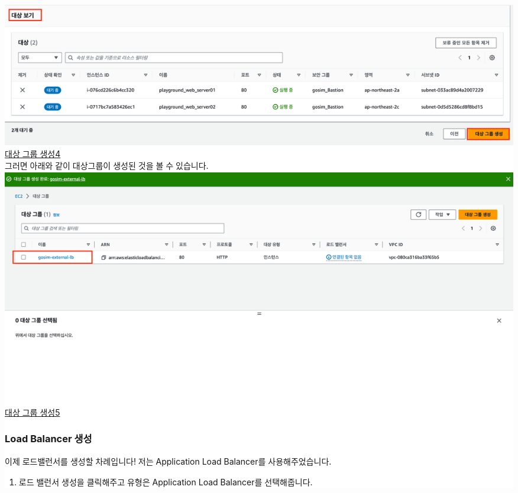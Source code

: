 ![대상 그룹 생성4](/assets/2023-08-13-EC2-LB/%E1%84%89%E1%85%B3%E1%84%8F%E1%85%B3%E1%84%85%E1%85%B5%E1%86%AB%E1%84%89%E1%85%A3%E1%86%BA%202023-08-13%20%E1%84%8B%E1%85%A9%E1%84%92%E1%85%AE%202.28.26.png)
[대상 그룹 생성4](/assets/2023-08-13-EC2-LB/%E1%84%89%E1%85%B3%E1%84%8F%E1%85%B3%E1%84%85%E1%85%B5%E1%86%AB%E1%84%89%E1%85%A3%E1%86%BA%202023-08-13%20%E1%84%8B%E1%85%A9%E1%84%92%E1%85%AE%202.28.26.png)
<br/>
그러면 아래와 같이 대상그룹이 생성된 것을 볼 수 있습니다.
![대상 그룹 생성5](/assets/2023-08-13-EC2-LB/%E1%84%89%E1%85%B3%E1%84%8F%E1%85%B3%E1%84%85%E1%85%B5%E1%86%AB%E1%84%89%E1%85%A3%E1%86%BA%202023-08-13%20%E1%84%8B%E1%85%A9%E1%84%92%E1%85%AE%202.28.35.png)
[대상 그룹 생성5](/assets/2023-08-13-EC2-LB/%E1%84%89%E1%85%B3%E1%84%8F%E1%85%B3%E1%84%85%E1%85%B5%E1%86%AB%E1%84%89%E1%85%A3%E1%86%BA%202023-08-13%20%E1%84%8B%E1%85%A9%E1%84%92%E1%85%AE%202.28.35.png)
<br/>

### Load Balancer 생성
이제 로드밸런서를 생성할 차례입니다!
저는 Application Load Balancer를 사용해주었습니다.

1. 로드 밸런서 생성을 클릭해주고 유형은 Application Load Balancer를 선택해줍니다.